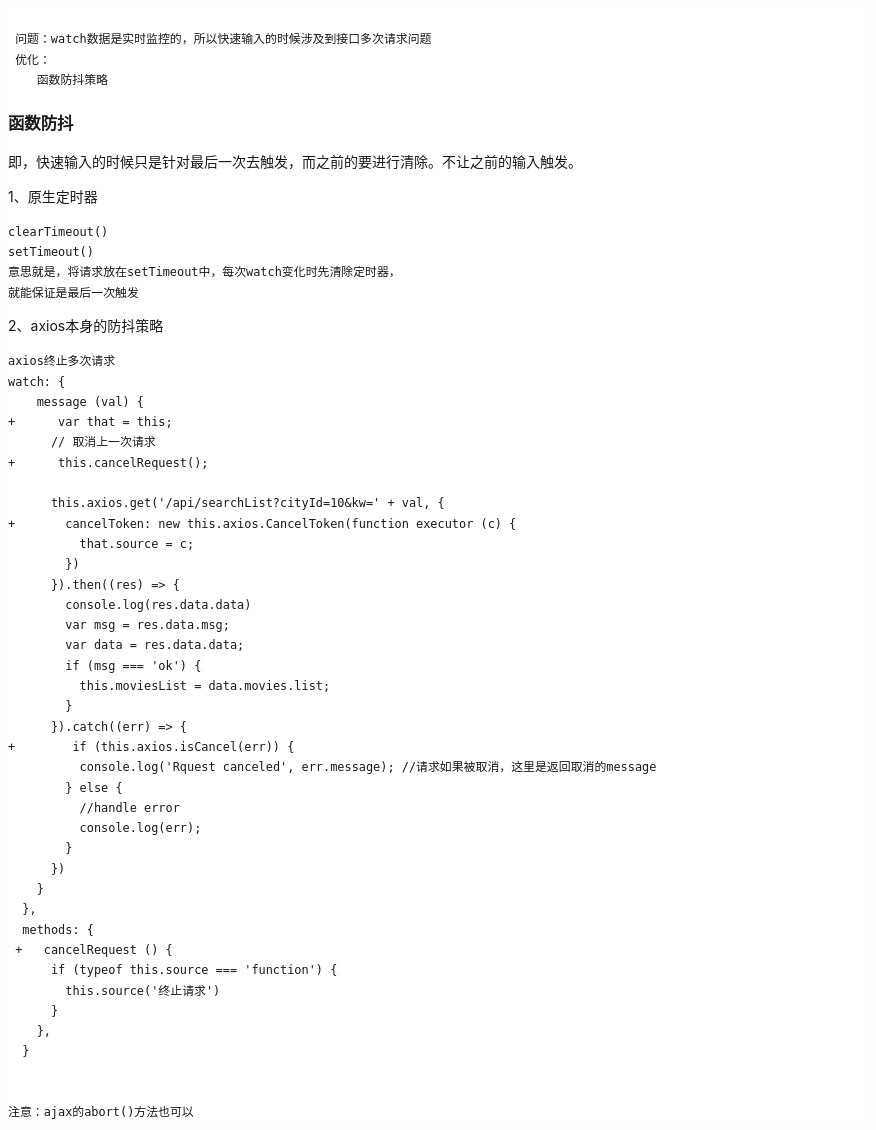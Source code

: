 ```
 
 问题：watch数据是实时监控的，所以快速输入的时候涉及到接口多次请求问题
 优化：
 	函数防抖策略
```



### 函数防抖

​	即，快速输入的时候只是针对最后一次去触发，而之前的要进行清除。不让之前的输入触发。

1、原生定时器

```
clearTimeout()
setTimeout()
意思就是，将请求放在setTimeout中，每次watch变化时先清除定时器，
就能保证是最后一次触发
```

2、axios本身的防抖策略

```
axios终止多次请求
watch: {
    message (val) {
+      var that = this;
      // 取消上一次请求
+      this.cancelRequest();

      this.axios.get('/api/searchList?cityId=10&kw=' + val, {
+       cancelToken: new this.axios.CancelToken(function executor (c) {
          that.source = c;
        })
      }).then((res) => {
        console.log(res.data.data)
        var msg = res.data.msg;
        var data = res.data.data;
        if (msg === 'ok') {
          this.moviesList = data.movies.list;
        }
      }).catch((err) => {
+        if (this.axios.isCancel(err)) {
          console.log('Rquest canceled', err.message); //请求如果被取消，这里是返回取消的message
        } else {
          //handle error
          console.log(err);
        }
      })
    }
  },
  methods: {
 +   cancelRequest () {
      if (typeof this.source === 'function') {
        this.source('终止请求')
      }
    },
  }


注意：ajax的abort()方法也可以
```
